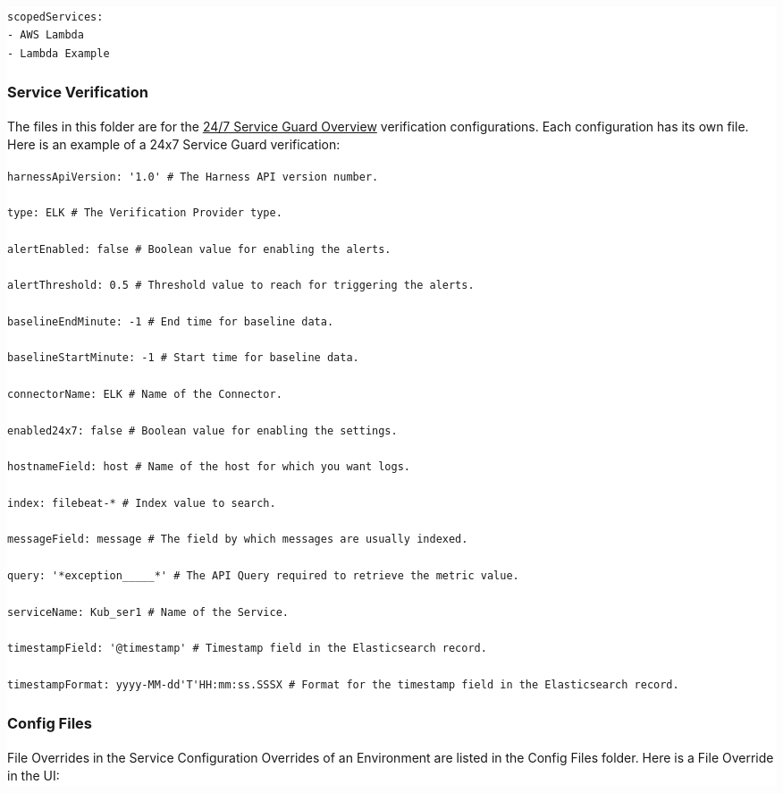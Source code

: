 

```
scopedServices:  
- AWS Lambda  
- Lambda Example
```
### Service Verification

The files in this folder are for the [24/7 Service Guard Overview](../../../continuous-delivery/continuous-verification/continuous-verification-overview/concepts-cv/24-7-service-guard-overview.md) verification configurations. Each configuration has its own file. Here is an example of a 24x7 Service Guard verification:


```
harnessApiVersion: '1.0' # The Harness API version number.   
  
type: ELK # The Verification Provider type.   
  
alertEnabled: false # Boolean value for enabling the alerts.   
  
alertThreshold: 0.5 # Threshold value to reach for triggering the alerts.   
  
baselineEndMinute: -1 # End time for baseline data.  
  
baselineStartMinute: -1 # Start time for baseline data.  
  
connectorName: ELK # Name of the Connector.   
  
enabled24x7: false # Boolean value for enabling the settings.   
  
hostnameField: host # Name of the host for which you want logs.   
  
index: filebeat-* # Index value to search.   
  
messageField: message # The field by which messages are usually indexed.   
  
query: '*exception_____*' # The API Query required to retrieve the metric value.   
  
serviceName: Kub_ser1 # Name of the Service.   
  
timestampField: '@timestamp' # Timestamp field in the Elasticsearch record.   
  
timestampFormat: yyyy-MM-dd'T'HH:mm:ss.SSSX # Format for the timestamp field in the Elasticsearch record.   

```
### Config Files

File Overrides in the Service Configuration Overrides of an Environment are listed in the Config Files folder. Here is a File Override in the UI:
